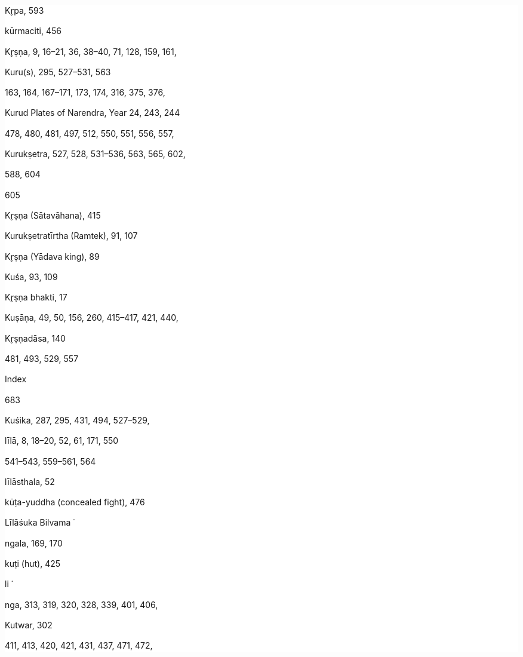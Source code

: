 Kr̥pa, 593

kūrmaciti, 456

Kr̥ṣṇa, 9, 16–21, 36, 38–40, 71, 128, 159, 161, 

Kuru\(s\), 295, 527–531, 563

163, 164, 167–171, 173, 174, 316, 375, 376, 

Kurud Plates of Narendra, Year 24, 243, 244

478, 480, 481, 497, 512, 550, 551, 556, 557, 

Kurukṣetra, 527, 528, 531–536, 563, 565, 602, 

588, 604

605

Kr̥ṣṇa \(Sātavāhana\), 415

Kurukṣetratīrtha \(Ramtek\), 91, 107

Kr̥ṣṇa \(Yādava king\), 89

Kuśa, 93, 109

Kr̥ṣṇa bhakti, 17

Kuṣāṇa, 49, 50, 156, 260, 415–417, 421, 440, 

Kr̥ṣṇadāsa, 140

481, 493, 529, 557



Index

683

Kuśika, 287, 295, 431, 494, 527–529, 

līlā, 8, 18–20, 52, 61, 171, 550

541–543, 559–561, 564

līlāsthala, 52

kūṭa-yuddha \(concealed fight\), 476

Līlāśuka Bilvama ˙

ngala, 169, 170

kuṭi \(hut\), 425

li ˙

nga, 313, 319, 320, 328, 339, 401, 406, 

Kutwar, 302

411, 413, 420, 421, 431, 437, 471, 472, 
